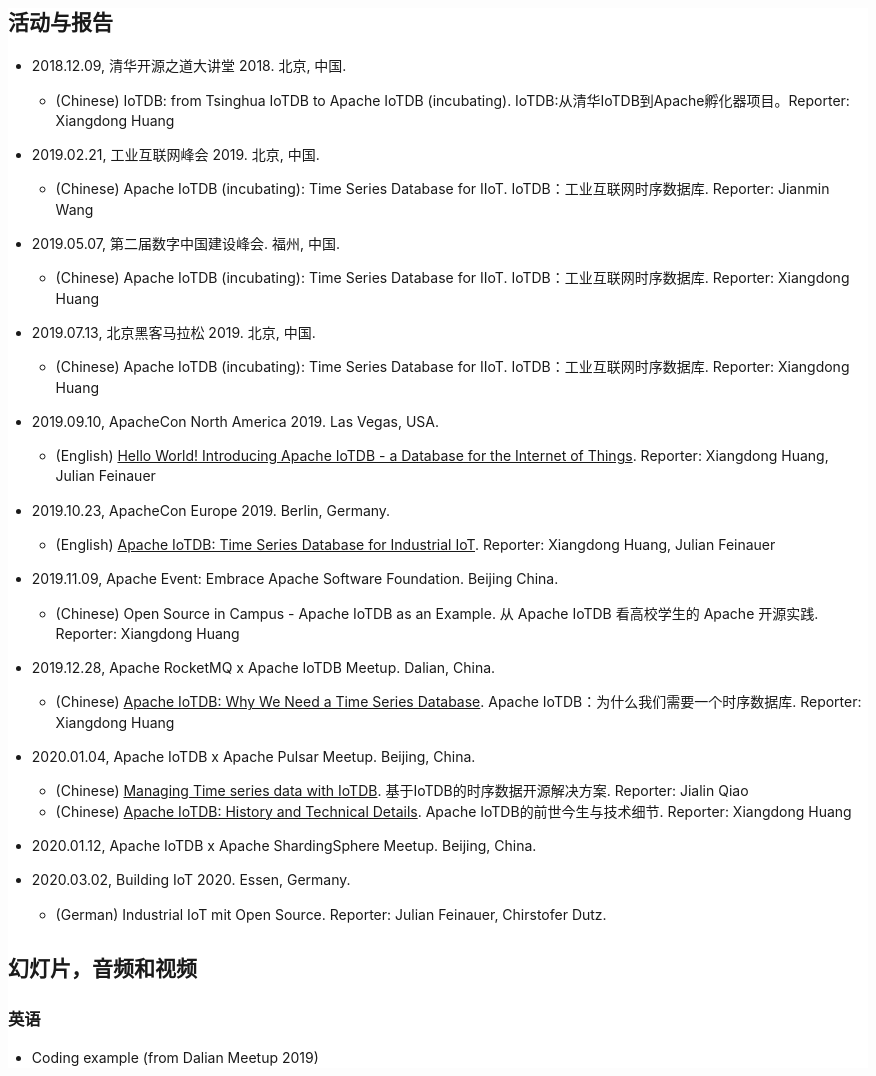 

## 活动与报告

* 2018.12.09, 清华开源之道大讲堂 2018. 北京, 中国.
  * (Chinese) IoTDB: from Tsinghua IoTDB to Apache IoTDB (incubating). IoTDB:从清华IoTDB到Apache孵化器项目。Reporter: Xiangdong Huang

* 2019.02.21, 工业互联网峰会 2019. 北京, 中国.
  * (Chinese) Apache IoTDB (incubating): Time Series Database for IIoT. IoTDB：工业互联网时序数据库. Reporter: Jianmin Wang

* 2019.05.07, 第二届数字中国建设峰会. 福州, 中国.
  * (Chinese) Apache IoTDB (incubating): Time Series Database for IIoT. IoTDB：工业互联网时序数据库. Reporter: Xiangdong Huang
  
* 2019.07.13, 北京黑客马拉松 2019. 北京, 中国.
  * (Chinese) Apache IoTDB (incubating): Time Series Database for IIoT. IoTDB：工业互联网时序数据库. Reporter: Xiangdong Huang

* 2019.09.10, ApacheCon North America 2019. Las Vegas, USA.
  * (English) [Hello World! Introducing Apache IoTDB - a Database for the Internet of Things](#apna2019). Reporter: Xiangdong Huang, Julian Feinauer
  
* 2019.10.23, ApacheCon Europe 2019. Berlin, Germany.
  * (English) [Apache IoTDB: Time Series Database for Industrial IoT](#apeu2019).  Reporter: Xiangdong Huang, Julian Feinauer

* 2019.11.09, Apache Event: Embrace Apache Software Foundation. Beijing China.
  * (Chinese) Open Source in Campus - Apache IoTDB as an Example. 从 Apache IoTDB 看高校学生的 Apache 开源实践.  Reporter: Xiangdong Huang

* 2019.12.28, Apache RocketMQ x Apache IoTDB Meetup.  Dalian, China. 
  * (Chinese) [Apache IoTDB: Why We Need a Time Series Database](#meetup2019-dalian). Apache IoTDB：为什么我们需要一个时序数据库. Reporter: Xiangdong Huang

* 2020.01.04, Apache IoTDB x Apache Pulsar Meetup. Beijing, China. 
  * (Chinese) [Managing Time series data with IoTDB](#meetup2019-pulsar1).  基于IoTDB的时序数据开源解决方案. Reporter: Jialin Qiao
  * (Chinese) [Apache IoTDB: History and Technical Details](#meetup2019-pulsar2). Apache IoTDB的前世今生与技术细节. Reporter: Xiangdong Huang

* 2020.01.12, Apache IoTDB x Apache ShardingSphere Meetup. Beijing, China. 

* 2020.03.02, Building IoT 2020. Essen, Germany.
  * (German) Industrial IoT mit Open Source.  Reporter: Julian Feinauer, Chirstofer Dutz.

## 幻灯片，音频和视频

### 英语

* Coding example (from Dalian Meetup 2019)

<iframe src="//www.slideshare.net/slideshow/embed_code/key/MZBHJIVnVxff8?startSlide=26" width="640" height="480" frameborder="0" allowfullscreen> </iframe>
